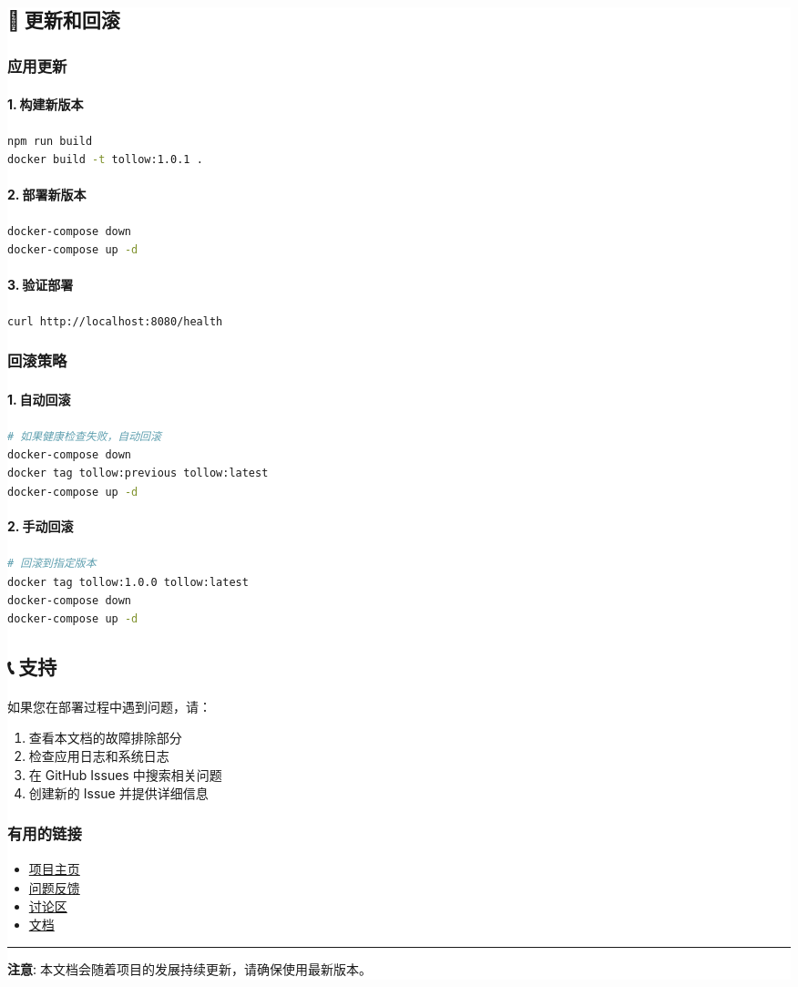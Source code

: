## 🔄 更新和回滚

### 应用更新

#### 1. 构建新版本
```bash
npm run build
docker build -t tollow:1.0.1 .
```

#### 2. 部署新版本
```bash
docker-compose down
docker-compose up -d
```

#### 3. 验证部署
```bash
curl http://localhost:8080/health
```

### 回滚策略

#### 1. 自动回滚
```bash
# 如果健康检查失败，自动回滚
docker-compose down
docker tag tollow:previous tollow:latest
docker-compose up -d
```

#### 2. 手动回滚
```bash
# 回滚到指定版本
docker tag tollow:1.0.0 tollow:latest
docker-compose down
docker-compose up -d
```

## 📞 支持

如果您在部署过程中遇到问题，请：

1. 查看本文档的故障排除部分
2. 检查应用日志和系统日志
3. 在 GitHub Issues 中搜索相关问题
4. 创建新的 Issue 并提供详细信息

### 有用的链接

- [项目主页](https://github.com/your-username/tollow)
- [问题反馈](https://github.com/your-username/tollow/issues)
- [讨论区](https://github.com/your-username/tollow/discussions)
- [文档](https://github.com/your-username/tollow/wiki)

---

**注意**: 本文档会随着项目的发展持续更新，请确保使用最新版本。
